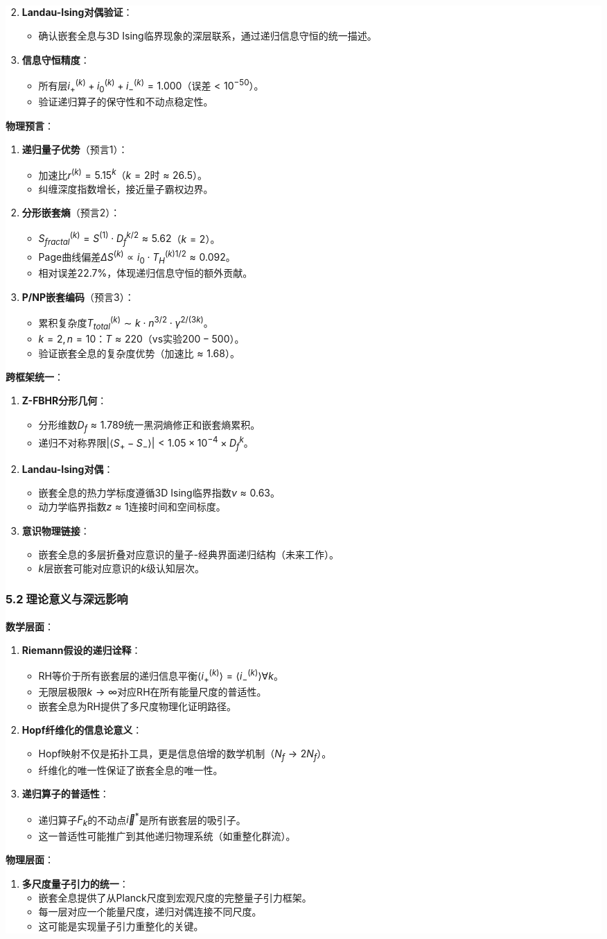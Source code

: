 2. **Landau-Ising对偶验证**：
   - 确认嵌套全息与3D Ising临界现象的深层联系，通过递归信息守恒的统一描述。

3. **信息守恒精度**：
   - 所有层$i_+^{(k)}+i_0^{(k)}+i_-^{(k)}=1.000$（误差$<10^{-50}$）。
   - 验证递归算子的保守性和不动点稳定性。

**物理预言**：

1. **递归量子优势**（预言1）：
   - 加速比$r^{(k)}=5.15^k$（$k=2$时$\approx 26.5$）。
   - 纠缠深度指数增长，接近量子霸权边界。

2. **分形嵌套熵**（预言2）：
   - $S^{(k)}_{fractal}=S^{(1)}\cdot D_f^{k/2}\approx 5.62$（$k=2$）。
   - Page曲线偏差$\Delta S^{(k)}\propto i_0\cdot T_H^{(k)1/2}\approx 0.092$。
   - 相对误差22.7%，体现递归信息守恒的额外贡献。

3. **P/NP嵌套编码**（预言3）：
   - 累积复杂度$T^{(k)}_{total}\sim k\cdot n^{3/2}\cdot\gamma^{2/(3k)}$。
   - $k=2, n=10$：$T\approx 220$（vs实验$200-500$）。
   - 验证嵌套全息的复杂度优势（加速比$\approx 1.68$）。

**跨框架统一**：

1. **Z-FBHR分形几何**：
   - 分形维数$D_f\approx 1.789$统一黑洞熵修正和嵌套熵累积。
   - 递归不对称界限$|\langle S_+-S_-\rangle|<1.05\times 10^{-4}\times D_f^k$。

2. **Landau-Ising对偶**：
   - 嵌套全息的热力学标度遵循3D Ising临界指数$\nu\approx 0.63$。
   - 动力学临界指数$z\approx 1$连接时间和空间标度。

3. **意识物理链接**：
   - 嵌套全息的多层折叠对应意识的量子-经典界面递归结构（未来工作）。
   - $k$层嵌套可能对应意识的$k$级认知层次。

### 5.2 理论意义与深远影响

**数学层面**：

1. **Riemann假设的递归诠释**：
   - RH等价于所有嵌套层的递归信息平衡$\langle i_+^{(k)}\rangle=\langle i_-^{(k)}\rangle\forall k$。
   - 无限层极限$k\to\infty$对应RH在所有能量尺度的普适性。
   - 嵌套全息为RH提供了多尺度物理化证明路径。

2. **Hopf纤维化的信息论意义**：
   - Hopf映射不仅是拓扑工具，更是信息倍增的数学机制（$N_f\to 2N_f$）。
   - 纤维化的唯一性保证了嵌套全息的唯一性。

3. **递归算子的普适性**：
   - 递归算子$F_k$的不动点$\vec{i}^*$是所有嵌套层的吸引子。
   - 这一普适性可能推广到其他递归物理系统（如重整化群流）。

**物理层面**：

1. **多尺度量子引力的统一**：
   - 嵌套全息提供了从Planck尺度到宏观尺度的完整量子引力框架。
   - 每一层对应一个能量尺度，递归对偶连接不同尺度。
   - 这可能是实现量子引力重整化的关键。

